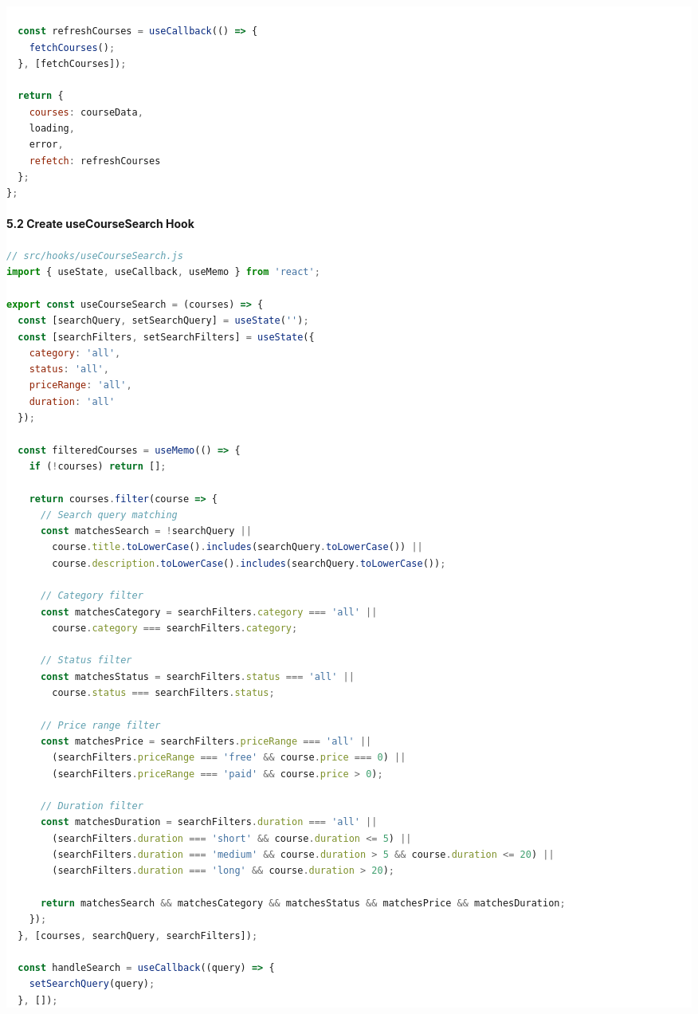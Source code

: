 ```jsx
  
  const refreshCourses = useCallback(() => {
    fetchCourses();
  }, [fetchCourses]);
  
  return {
    courses: courseData,
    loading,
    error,
    refetch: refreshCourses
  };
};
```

#### **5.2 Create useCourseSearch Hook**
```jsx
// src/hooks/useCourseSearch.js
import { useState, useCallback, useMemo } from 'react';

export const useCourseSearch = (courses) => {
  const [searchQuery, setSearchQuery] = useState('');
  const [searchFilters, setSearchFilters] = useState({
    category: 'all',
    status: 'all',
    priceRange: 'all',
    duration: 'all'
  });
  
  const filteredCourses = useMemo(() => {
    if (!courses) return [];
    
    return courses.filter(course => {
      // Search query matching
      const matchesSearch = !searchQuery || 
        course.title.toLowerCase().includes(searchQuery.toLowerCase()) ||
        course.description.toLowerCase().includes(searchQuery.toLowerCase());
      
      // Category filter
      const matchesCategory = searchFilters.category === 'all' || 
        course.category === searchFilters.category;
      
      // Status filter
      const matchesStatus = searchFilters.status === 'all' || 
        course.status === searchFilters.status;
      
      // Price range filter
      const matchesPrice = searchFilters.priceRange === 'all' || 
        (searchFilters.priceRange === 'free' && course.price === 0) ||
        (searchFilters.priceRange === 'paid' && course.price > 0);
      
      // Duration filter
      const matchesDuration = searchFilters.duration === 'all' ||
        (searchFilters.duration === 'short' && course.duration <= 5) ||
        (searchFilters.duration === 'medium' && course.duration > 5 && course.duration <= 20) ||
        (searchFilters.duration === 'long' && course.duration > 20);
      
      return matchesSearch && matchesCategory && matchesStatus && matchesPrice && matchesDuration;
    });
  }, [courses, searchQuery, searchFilters]);
  
  const handleSearch = useCallback((query) => {
    setSearchQuery(query);
  }, []);
```